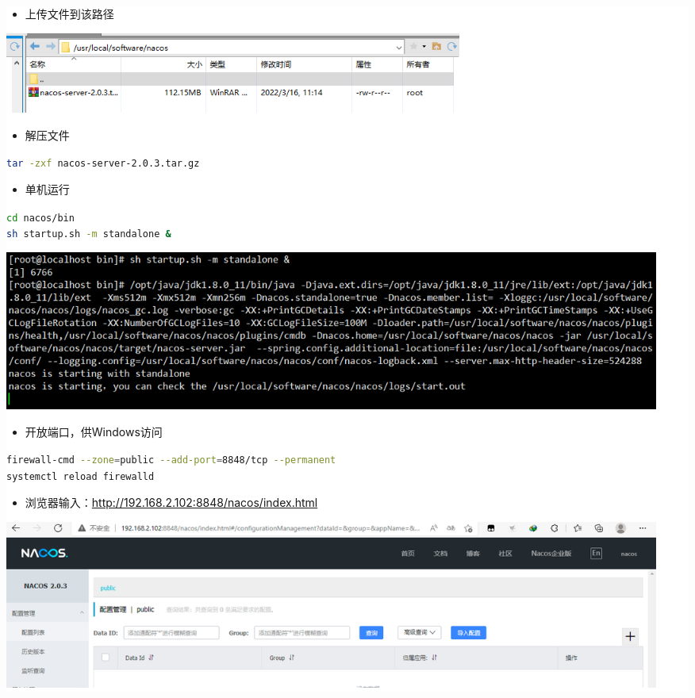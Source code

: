 * 上传文件到该路径

<img src="./Spring Cloud Alibaba_images/image-20220316111450275.png" alt="image-20220316111450275" style="zoom:80%;" /> 



* 解压文件

```bash
tar -zxf nacos-server-2.0.3.tar.gz 
```



* 单机运行

```BASH
cd nacos/bin
sh startup.sh -m standalone &
```

<img src="./Spring Cloud Alibaba_images/image-20220316115354899.png" alt="image-20220316115354899" style="zoom:80%;" />



* 开放端口，供Windows访问

```bash
firewall-cmd --zone=public --add-port=8848/tcp --permanent
systemctl reload firewalld
```



* 浏览器输入：http://192.168.2.102:8848/nacos/index.html

<img src="./Spring Cloud Alibaba_images/image-20220316115653438.png" alt="image-20220316115653438" style="zoom:80%;" />
